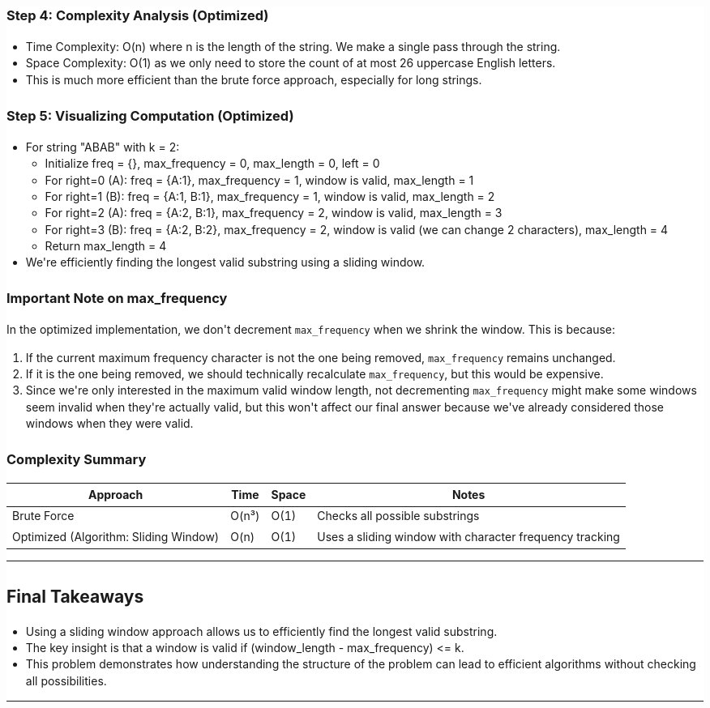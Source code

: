 ### **Step 4: Complexity Analysis (Optimized)**

* Time Complexity: O(n) where n is the length of the string. We make a single pass through the string.
* Space Complexity: O(1) as we only need to store the count of at most 26 uppercase English letters.
* This is much more efficient than the brute force approach, especially for long strings.

### **Step 5: Visualizing Computation (Optimized)**

* For string "ABAB" with k = 2:
  * Initialize freq = {}, max_frequency = 0, max_length = 0, left = 0
  * For right=0 (A): freq = {A:1}, max_frequency = 1, window is valid, max_length = 1
  * For right=1 (B): freq = {A:1, B:1}, max_frequency = 1, window is valid, max_length = 2
  * For right=2 (A): freq = {A:2, B:1}, max_frequency = 2, window is valid, max_length = 3
  * For right=3 (B): freq = {A:2, B:2}, max_frequency = 2, window is valid (we can change 2 characters), max_length = 4
  * Return max_length = 4
* We're efficiently finding the longest valid substring using a sliding window.

### **Important Note on max_frequency**

In the optimized implementation, we don't decrement `max_frequency` when we shrink the window. This is because:

1. If the current maximum frequency character is not the one being removed, `max_frequency` remains unchanged.
2. If it is the one being removed, we should technically recalculate `max_frequency`, but this would be expensive.
3. Since we're only interested in the maximum valid window length, not decrementing `max_frequency` might make some windows seem invalid when they're actually valid, but this won't affect our final answer because we've already considered those windows when they were valid.

### **Complexity Summary**

| Approach | Time | Space | Notes |
|---|---|---|---|
| Brute Force | O(n³) | O(1) | Checks all possible substrings |
| Optimized (Algorithm: Sliding Window) | O(n) | O(1) | Uses a sliding window with character frequency tracking |

---

## **Final Takeaways**

* Using a sliding window approach allows us to efficiently find the longest valid substring.
* The key insight is that a window is valid if (window_length - max_frequency) <= k.
* This problem demonstrates how understanding the structure of the problem can lead to efficient algorithms without checking all possibilities.

---
